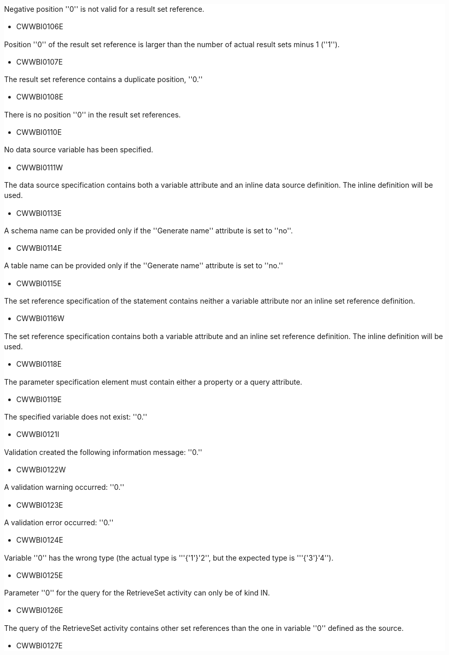 Negative position ''0'' is not valid for a result set reference.
- CWWBI0106E

Position ''0'' of the result set reference is larger than the number of actual result sets minus 1 (''1'').
- CWWBI0107E

The result set reference contains a duplicate position, ''0.''
- CWWBI0108E

There is no position ''0'' in the result set references.
- CWWBI0110E

No data source variable has been specified.
- CWWBI0111W

The data source specification contains both a variable attribute and an inline data source definition. The inline definition will be used.
- CWWBI0113E

A schema name can be provided only if the ''Generate name'' attribute is set to ''no''.
- CWWBI0114E

A table name can be provided only if the ''Generate name'' attribute is set to ''no.''
- CWWBI0115E

The set reference specification of the statement contains neither a variable attribute nor an inline set reference definition.
- CWWBI0116W

The set reference specification contains both a variable attribute and an inline set reference definition. The inline definition will be used.
- CWWBI0118E

The parameter specification element must contain either a property or a query attribute.
- CWWBI0119E

The specified variable does not exist: ''0.''
- CWWBI0121I

Validation created the following information message: ''0.''
- CWWBI0122W

A validation warning occurred: ''0.''
- CWWBI0123E

A validation error occurred: ''0.''
- CWWBI0124E

Variable ''0'' has the wrong type (the actual type is '''{'1'}'2'', but the expected type is '''{'3'}'4'').
- CWWBI0125E

Parameter ''0'' for the query for the RetrieveSet activity can only be of kind IN.
- CWWBI0126E

The query of the RetrieveSet activity contains other set references than the one in variable ''0'' defined as the source.
- CWWBI0127E
